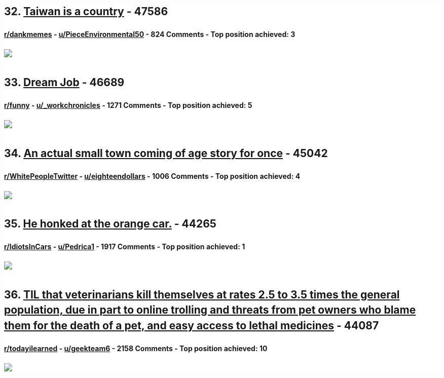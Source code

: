 ## 32. [Taiwan is a country](http://reddit.com/r/dankmemes/comments/nn7qaq/taiwan_is_a_country/) - 47586
#### [r/dankmemes](http://reddit.com/r/dankmemes) - [u/PieceEnvironmental50](http://reddit.com/u/PieceEnvironmental50) - 824 Comments - Top position achieved: 3

<a href="https://i.redd.it/xy499jubfx171.jpg"><img src="https://b.thumbs.redditmedia.com/mFVrYwzR1MMlM9yOil4LyKwCg_OOALa_Xb7jvyb0sYg.jpg"></img></a>

## 33. [Dream Job](http://reddit.com/r/funny/comments/nn16x8/dream_job/) - 46689
#### [r/funny](http://reddit.com/r/funny) - [u/_workchronicles](http://reddit.com/u/_workchronicles) - 1271 Comments - Top position achieved: 5

<a href="https://i.redd.it/5215o45qxv171.png"><img src="https://b.thumbs.redditmedia.com/91E3lShhJ3b5Wb9FN_gKgtPYzBKQaERVEdvQn0PZBnM.jpg"></img></a>

## 34. [An actual small town coming of age story for once](http://reddit.com/r/WhitePeopleTwitter/comments/nmzwop/an_actual_small_town_coming_of_age_story_for_once/) - 45042
#### [r/WhitePeopleTwitter](http://reddit.com/r/WhitePeopleTwitter) - [u/eighteendollars](http://reddit.com/u/eighteendollars) - 1006 Comments - Top position achieved: 4

<a href="https://i.imgur.com/EDYOnvV.jpg"><img src="https://b.thumbs.redditmedia.com/jqcGzYqt8afXzVIZsEwVkjVdV3K7YtROWalhcv4_gXA.jpg"></img></a>

## 35. [He honked at the orange car.](http://reddit.com/r/IdiotsInCars/comments/nmzp3x/he_honked_at_the_orange_car/) - 44265
#### [r/IdiotsInCars](http://reddit.com/r/IdiotsInCars) - [u/Pedrica1](http://reddit.com/u/Pedrica1) - 1917 Comments - Top position achieved: 1

<a href="https://v.redd.it/36l7mslhlv171"><img src="https://a.thumbs.redditmedia.com/b45rnTKh-wJUIlQ9RxD72blBF307uY_Q_e89WF7uDd4.jpg"></img></a>

## 36. [TIL that veterinarians kill themselves at rates 2.5 to 3.5 times the general population, due in part to online trolling and threats from pet owners who blame them for the death of a pet, and easy access to lethal medicines](http://reddit.com/r/todayilearned/comments/nn4pg0/til_that_veterinarians_kill_themselves_at_rates/) - 44087
#### [r/todayilearned](http://reddit.com/r/todayilearned) - [u/geekteam6](http://reddit.com/u/geekteam6) - 2158 Comments - Top position achieved: 10

<a href="https://www.npr.org/2019/09/07/757822004/veterinarians-are-killing-themselves-an-online-group-is-there-to-listen-and-help"><img src="https://a.thumbs.redditmedia.com/5viU-X6rmX0WSzFdkE9NJeRo8kHE9tTTkqad_6LMk_4.jpg"></img></a>
